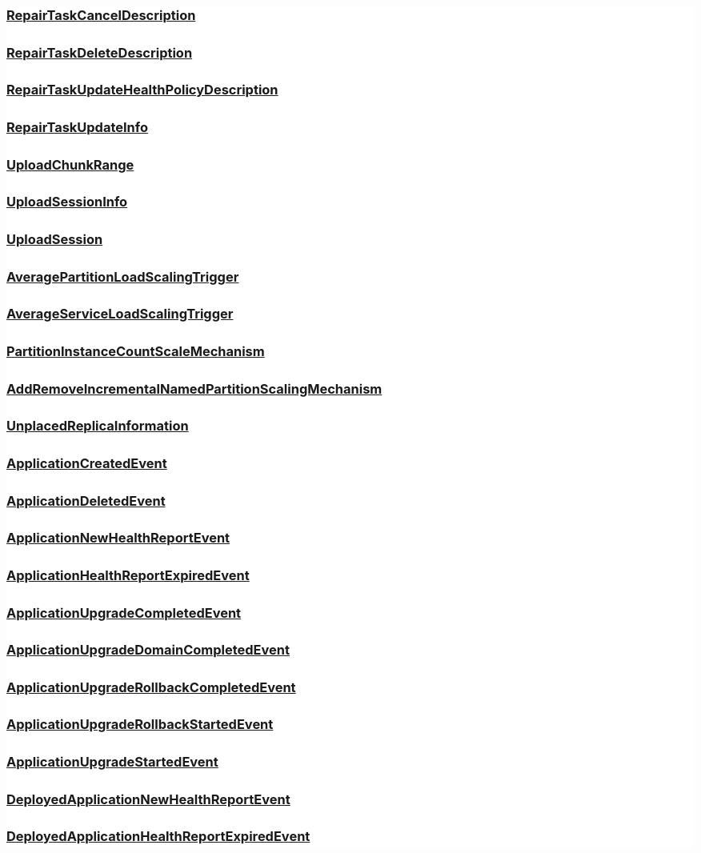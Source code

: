 ### [RepairTaskCancelDescription](sfclient-v82-model-repairtaskcanceldescription.md)
### [RepairTaskDeleteDescription](sfclient-v82-model-repairtaskdeletedescription.md)
### [RepairTaskUpdateHealthPolicyDescription](sfclient-v82-model-repairtaskupdatehealthpolicydescription.md)
### [RepairTaskUpdateInfo](sfclient-v82-model-repairtaskupdateinfo.md)
### [UploadChunkRange](sfclient-v82-model-uploadchunkrange.md)
### [UploadSessionInfo](sfclient-v82-model-uploadsessioninfo.md)
### [UploadSession](sfclient-v82-model-uploadsession.md)
### [AveragePartitionLoadScalingTrigger](sfclient-v82-model-averagepartitionloadscalingtrigger.md)
### [AverageServiceLoadScalingTrigger](sfclient-v82-model-averageserviceloadscalingtrigger.md)
### [PartitionInstanceCountScaleMechanism](sfclient-v82-model-partitioninstancecountscalemechanism.md)
### [AddRemoveIncrementalNamedPartitionScalingMechanism](sfclient-v82-model-addremoveincrementalnamedpartitionscalingmechanism.md)
### [UnplacedReplicaInformation](sfclient-v82-model-unplacedreplicainformation.md)
### [ApplicationCreatedEvent](sfclient-v82-model-applicationcreatedevent.md)
### [ApplicationDeletedEvent](sfclient-v82-model-applicationdeletedevent.md)
### [ApplicationNewHealthReportEvent](sfclient-v82-model-applicationnewhealthreportevent.md)
### [ApplicationHealthReportExpiredEvent](sfclient-v82-model-applicationhealthreportexpiredevent.md)
### [ApplicationUpgradeCompletedEvent](sfclient-v82-model-applicationupgradecompletedevent.md)
### [ApplicationUpgradeDomainCompletedEvent](sfclient-v82-model-applicationupgradedomaincompletedevent.md)
### [ApplicationUpgradeRollbackCompletedEvent](sfclient-v82-model-applicationupgraderollbackcompletedevent.md)
### [ApplicationUpgradeRollbackStartedEvent](sfclient-v82-model-applicationupgraderollbackstartedevent.md)
### [ApplicationUpgradeStartedEvent](sfclient-v82-model-applicationupgradestartedevent.md)
### [DeployedApplicationNewHealthReportEvent](sfclient-v82-model-deployedapplicationnewhealthreportevent.md)
### [DeployedApplicationHealthReportExpiredEvent](sfclient-v82-model-deployedapplicationhealthreportexpiredevent.md)